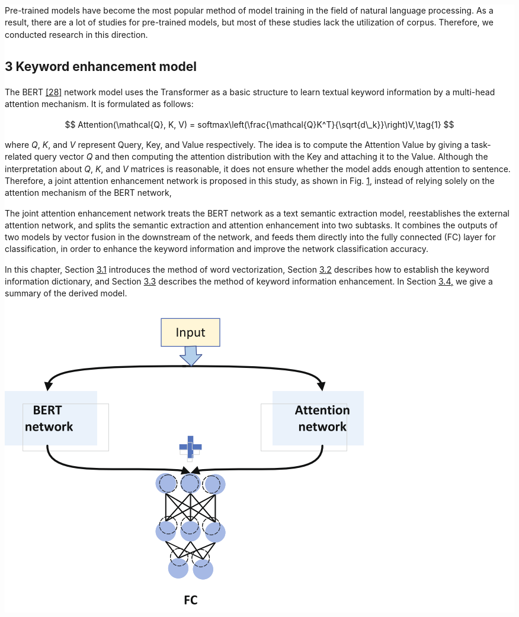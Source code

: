Pre-trained models have become the most popular method of model training in the field of natural language processing. As a result, there are a lot of studies for pre-trained models, but most of these studies lack the utilization of corpus. Therefore, we conducted research in this direction.

## **3 Keyword enhancement model**

The BERT [\[28\]](#page-10-2) network model uses the Transformer as a basic structure to learn textual keyword information by a multi-head attention mechanism. It is formulated as follows:

$$
Attention(\mathcal{Q}, K, V) = softmax\left(\frac{\mathcal{Q}K^T}{\sqrt{d\_k}}\right)V,\tag{1}
$$

where *Q*, *K*, and *V* represent Query, Key, and Value respectively. The idea is to compute the Attention Value by giving a task-related query vector *Q* and then computing the attention distribution with the Key and attaching it to the Value. Although the interpretation about *Q*, *K*, and *V* matrices is reasonable, it does not ensure whether the model adds enough attention to sentence. Therefore, a joint attention enhancement network is proposed in this study, as shown in Fig. [1,](#page-2-1) instead of relying solely on the attention mechanism of the BERT network,

The joint attention enhancement network treats the BERT network as a text semantic extraction model, reestablishes the external attention network, and splits the semantic extraction and attention enhancement into two subtasks. It combines the outputs of two models by vector fusion in the downstream of the network, and feeds them directly into the fully connected (FC) layer for classification, in order to enhance the keyword information and improve the network classification accuracy.

In this chapter, Section [3.1](#page-3-0) introduces the method of word vectorization, Section [3.2](#page-3-1) describes how to establish the keyword information dictionary, and Section [3.3](#page-4-0) describes the method of keyword information enhancement. In Section [3.4,](#page-6-0) we give a summary of the derived model.

![](./images/image_2.png)
